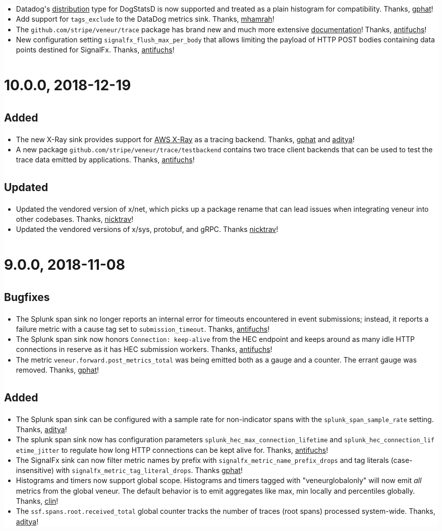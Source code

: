* Datadog's [distribution](https://docs.datadoghq.com/developers/metrics/distributions/) type for DogStatsD is now supported and treated as a plain histogram for compatibility. Thanks, [gphat](https://github.com/gphat)!
* Add support for `tags_exclude` to the DataDog metrics sink. Thanks, [mhamrah](https://github.com/mhamrah)!
* The `github.com/stripe/veneur/trace` package has brand new and much more extensive [documentation](https://godoc.org/github.com/stripe/veneur/trace)! Thanks, [antifuchs](https://github.com/antifuchs)!
* New configuration setting `signalfx_flush_max_per_body` that allows limiting the payload of HTTP POST bodies containing data points destined for SignalFx. Thanks, [antifuchs](https://github.com/antifuchs)!

# 10.0.0, 2018-12-19

## Added

* The new X-Ray sink provides support for [AWS X-Ray](https://aws.amazon.com/xray/) as a tracing backend. Thanks, [gphat](https://github.com/gphat) and [aditya](https://github.com/chimeracoder)!
* A new package `github.com/stripe/veneur/trace/testbackend` contains two trace client backends that can be used to test the trace data emitted by applications. Thanks, [antifuchs](https://github.com/antifuchs)!

## Updated

* Updated the vendored version of x/net, which picks up a package rename that can lead issues when integrating veneur into other codebases. Thanks, [nicktrav](https://github.com/nicktrav)!
* Updated the vendored versions of x/sys, protobuf, and gRPC. Thanks [nicktrav](https://github.com/nicktrav)!

# 9.0.0, 2018-11-08

## Bugfixes

* The Splunk span sink no longer reports an internal error for timeouts encountered in event submissions; instead, it reports a failure metric with a cause tag set to `submission_timeout`. Thanks, [antifuchs](https://github.com/antifuchs)!
* The Splunk span sink now honors `Connection: keep-alive` from the HEC endpoint and keeps around as many idle HTTP connections in reserve as it has HEC submission workers. Thanks, [antifuchs](https://github.com/antifuchs)!
* The metric `veneur.forward.post_metrics_total` was being emitted both as a gauge and a counter. The errant gauge was removed. Thanks, [gphat](https://github.com/gphat)!

## Added

* The Splunk span sink can be configured with a sample rate for non-indicator spans with the `splunk_span_sample_rate` setting. Thanks, [aditya](https://github.com/chimeracoder)!
* The splunk span sink now has configuration parameters `splunk_hec_max_connection_lifetime` and `splunk_hec_connection_lifetime_jitter` to regulate how long HTTP connections can be kept alive for. Thanks, [antifuchs](https://github.com/antifuchs)!
* The SignalFx sink can now filter metric names by prefix with `signalfx_metric_name_prefix_drops` and tag literals (case-insensitive) with `signalfx_metric_tag_literal_drops`. Thanks [gphat](https://github.com/gphat)!
* Histograms and timers now support global scope. Histograms and timers tagged with "veneurglobalonly" will now emit *all* metrics from the global veneur. The default behavior is to emit aggregates like max, min locally and percentiles globally. Thanks, [clin](https://github.com/clin88)!
* The `ssf.spans.root.received_total` global counter tracks the number of traces (root spans) processed system-wide. Thanks, [aditya](https://github.com/chimeracoder)!
